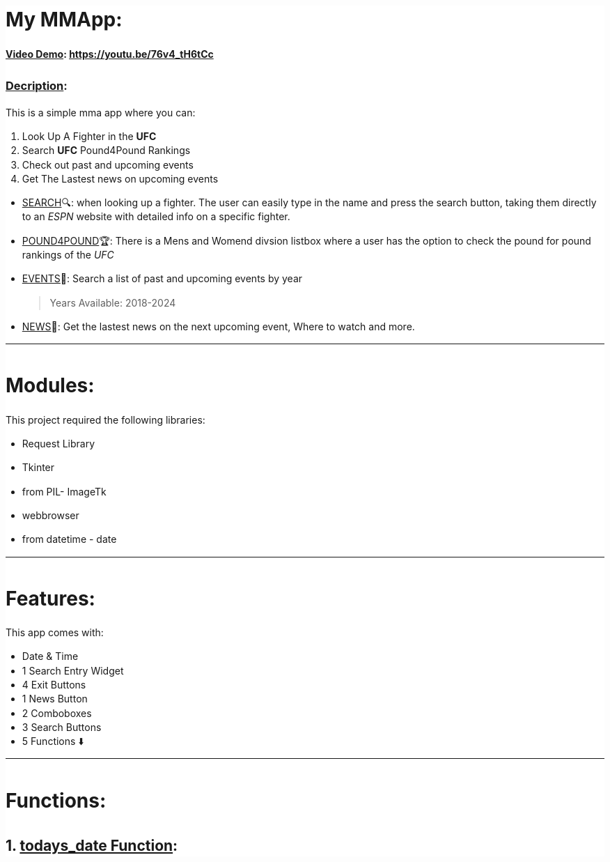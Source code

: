 # **My MMApp**:

#### **<ins>Video Demo</ins>**:  https://youtu.be/76v4_tH6tCc

### **<ins>Decription</ins>**:

This is a simple mma app where you can:

1. Look Up A Fighter in the __UFC__
2. Search __UFC__ Pound4Pound Rankings
3. Check out past and upcoming events
4.  Get The Lastest news on upcoming events

+ <ins>SEARCH</ins>🔍: when looking up a fighter. The user can easily type in the name and press the search button, taking them directly to an _ESPN_ website with detailed info on a specific fighter.

+ <ins>POUND4POUND</ins>🏆: There is a Mens and Womend divsion listbox where a user has the option to check the pound for pound rankings of the *UFC*

+ <ins>EVENTS</ins>🎈: Search a list of past and upcoming events by year
    >Years Available: 2018-2024

+ <ins>NEWS</ins>📰: Get the lastest news on the next upcoming event, Where to watch and more.
___
# **Modules**:
This project required the following libraries:
- Request Library

- Tkinter

- from PIL- ImageTk

- webbrowser

- from datetime - date
___
# **Features**:

This app comes with:
- Date & Time
- 1 Search Entry Widget
- 4 Exit Buttons
- 1 News Button
- 2 Comboboxes
- 3 Search Buttons
- 5 Functions ⬇️
___
# Functions:
## 1. **<ins>todays_date Function</ins>**:
